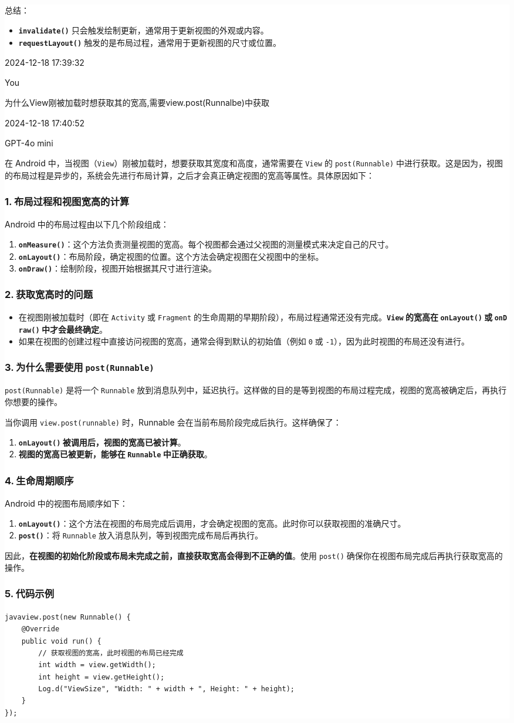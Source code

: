 总结：

-   **`invalidate()`** 只会触发绘制更新，通常用于更新视图的外观或内容。
-   **`requestLayout()`** 触发的是布局过程，通常用于更新视图的尺寸或位置。

2024-12-18 17:39:32

You

为什么View刚被加载时想获取其的宽高,需要view.post(Runnalbe)中获取

2024-12-18 17:40:52

GPT-4o mini

在 Android 中，当视图（`View`）刚被加载时，想要获取其宽度和高度，通常需要在 `View` 的 `post(Runnable)` 中进行获取。这是因为，视图的布局过程是异步的，系统会先进行布局计算，之后才会真正确定视图的宽高等属性。具体原因如下：

### 1\. **布局过程和视图宽高的计算**

Android 中的布局过程由以下几个阶段组成：

1.  **`onMeasure()`**：这个方法负责测量视图的宽高。每个视图都会通过父视图的测量模式来决定自己的尺寸。
2.  **`onLayout()`**：布局阶段，确定视图的位置。这个方法会确定视图在父视图中的坐标。
3.  **`onDraw()`**：绘制阶段，视图开始根据其尺寸进行渲染。

### 2\. **获取宽高时的问题**

-   在视图刚被加载时（即在 `Activity` 或 `Fragment` 的生命周期的早期阶段），布局过程通常还没有完成。**`View` 的宽高在 `onLayout()` 或 `onDraw()` 中才会最终确定**。
-   如果在视图的创建过程中直接访问视图的宽高，通常会得到默认的初始值（例如 `0` 或 `-1`），因为此时视图的布局还没有进行。

### 3\. **为什么需要使用 `post(Runnable)`**

`post(Runnable)` 是将一个 `Runnable` 放到消息队列中，延迟执行。这样做的目的是等到视图的布局过程完成，视图的宽高被确定后，再执行你想要的操作。

当你调用 `view.post(runnable)` 时，Runnable 会在当前布局阶段完成后执行。这样确保了：

1.  **`onLayout()` 被调用后，视图的宽高已被计算**。
2.  **视图的宽高已被更新，能够在 `Runnable` 中正确获取**。

### 4\. **生命周期顺序**

Android 中的视图布局顺序如下：

1.  **`onLayout()`**：这个方法在视图的布局完成后调用，才会确定视图的宽高。此时你可以获取视图的准确尺寸。
2.  **`post()`**：将 `Runnable` 放入消息队列，等到视图完成布局后再执行。

因此，**在视图的初始化阶段或布局未完成之前，直接获取宽高会得到不正确的值**。使用 `post()` 确保你在视图布局完成后再执行获取宽高的操作。

### 5\. **代码示例**

```
javaview.post(new Runnable() {
    @Override
    public void run() {
        // 获取视图的宽高，此时视图的布局已经完成
        int width = view.getWidth();
        int height = view.getHeight();
        Log.d("ViewSize", "Width: " + width + ", Height: " + height);
    }
});
```
